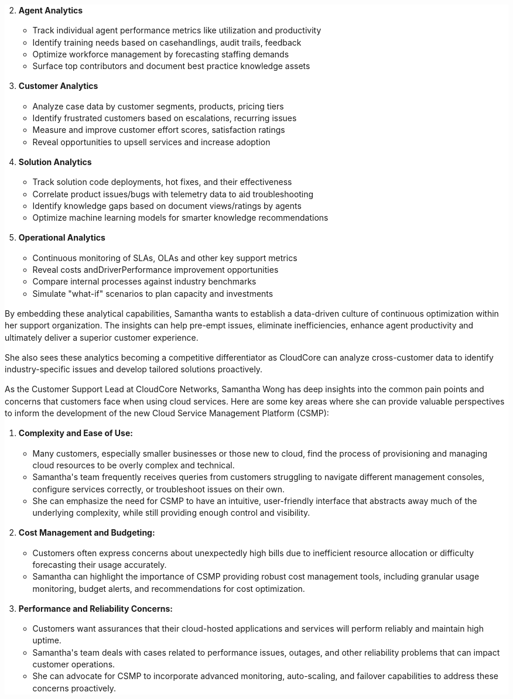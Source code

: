 2. **Agent Analytics**  
   - Track individual agent performance metrics like utilization and productivity
   - Identify training needs based on casehandlings, audit trails, feedback  
   - Optimize workforce management by forecasting staffing demands
   - Surface top contributors and document best practice knowledge assets

3. **Customer Analytics**
   - Analyze case data by customer segments, products, pricing tiers  
   - Identify frustrated customers based on escalations, recurring issues
   - Measure and improve customer effort scores, satisfaction ratings
   - Reveal opportunities to upsell services and increase adoption

4. **Solution Analytics**
   - Track solution code deployments, hot fixes, and their effectiveness
   - Correlate product issues/bugs with telemetry data to aid troubleshooting  
   - Identify knowledge gaps based on document views/ratings by agents
   - Optimize machine learning models for smarter knowledge recommendations

5. **Operational Analytics**
   - Continuous monitoring of SLAs, OLAs and other key support metrics
   - Reveal costs andDriverPerformance improvement opportunities  
   - Compare internal processes against industry benchmarks
   - Simulate "what-if" scenarios to plan capacity and investments

By embedding these analytical capabilities, Samantha wants to establish a data-driven culture of continuous optimization within her support organization. The insights can help pre-empt issues, eliminate inefficiencies, enhance agent productivity and ultimately deliver a superior customer experience.

She also sees these analytics becoming a competitive differentiator as CloudCore can analyze cross-customer data to identify industry-specific issues and develop tailored solutions proactively.

As the Customer Support Lead at CloudCore Networks, Samantha Wong has deep insights into the common pain points and concerns that customers face when using cloud services. Here are some key areas where she can provide valuable perspectives to inform the development of the new Cloud Service Management Platform (CSMP):

1. **Complexity and Ease of Use:**
   - Many customers, especially smaller businesses or those new to cloud, find the process of provisioning and managing cloud resources to be overly complex and technical.
   - Samantha's team frequently receives queries from customers struggling to navigate different management consoles, configure services correctly, or troubleshoot issues on their own.
   - She can emphasize the need for CSMP to have an intuitive, user-friendly interface that abstracts away much of the underlying complexity, while still providing enough control and visibility.

2. **Cost Management and Budgeting:**
   - Customers often express concerns about unexpectedly high bills due to inefficient resource allocation or difficulty forecasting their usage accurately.
   - Samantha can highlight the importance of CSMP providing robust cost management tools, including granular usage monitoring, budget alerts, and recommendations for cost optimization.

3. **Performance and Reliability Concerns:**
   - Customers want assurances that their cloud-hosted applications and services will perform reliably and maintain high uptime.
   - Samantha's team deals with cases related to performance issues, outages, and other reliability problems that can impact customer operations.
   - She can advocate for CSMP to incorporate advanced monitoring, auto-scaling, and failover capabilities to address these concerns proactively.
